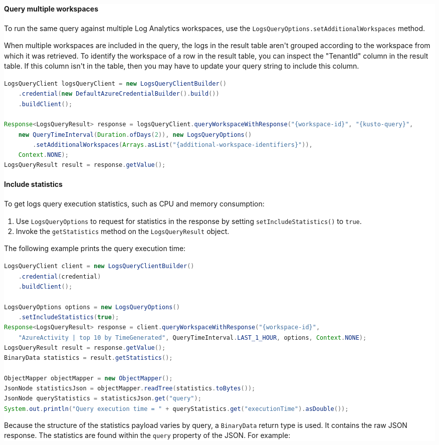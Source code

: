 #### Query multiple workspaces

To run the same query against multiple Log Analytics workspaces, use the `LogsQueryOptions.setAdditionalWorkspaces` method.

When multiple workspaces are included in the query, the logs in the result table aren't grouped according to the 
workspace from which it was retrieved. To identify the workspace of a row in the result table, you can inspect the 
"TenantId" column in the result table. If this column isn't in the table, then you may have to update your query string
to include this column.

```java readme-sample-logsquerymultipleworkspaces
LogsQueryClient logsQueryClient = new LogsQueryClientBuilder()
    .credential(new DefaultAzureCredentialBuilder().build())
    .buildClient();

Response<LogsQueryResult> response = logsQueryClient.queryWorkspaceWithResponse("{workspace-id}", "{kusto-query}",
    new QueryTimeInterval(Duration.ofDays(2)), new LogsQueryOptions()
        .setAdditionalWorkspaces(Arrays.asList("{additional-workspace-identifiers}")),
    Context.NONE);
LogsQueryResult result = response.getValue();
```

#### Include statistics

To get logs query execution statistics, such as CPU and memory consumption:

1. Use `LogsQueryOptions` to request for statistics in the response by setting `setIncludeStatistics()` to `true`.
2. Invoke the `getStatistics` method on the `LogsQueryResult` object.

The following example prints the query execution time:
```java readme-sample-includestatistics
LogsQueryClient client = new LogsQueryClientBuilder()
    .credential(credential)
    .buildClient();

LogsQueryOptions options = new LogsQueryOptions()
    .setIncludeStatistics(true);
Response<LogsQueryResult> response = client.queryWorkspaceWithResponse("{workspace-id}",
    "AzureActivity | top 10 by TimeGenerated", QueryTimeInterval.LAST_1_HOUR, options, Context.NONE);
LogsQueryResult result = response.getValue();
BinaryData statistics = result.getStatistics();

ObjectMapper objectMapper = new ObjectMapper();
JsonNode statisticsJson = objectMapper.readTree(statistics.toBytes());
JsonNode queryStatistics = statisticsJson.get("query");
System.out.println("Query execution time = " + queryStatistics.get("executionTime").asDouble());
```

Because the structure of the statistics payload varies by query, a `BinaryData` return type is used. It contains the 
raw JSON response. The statistics are found within the `query` property of the JSON. For example:
